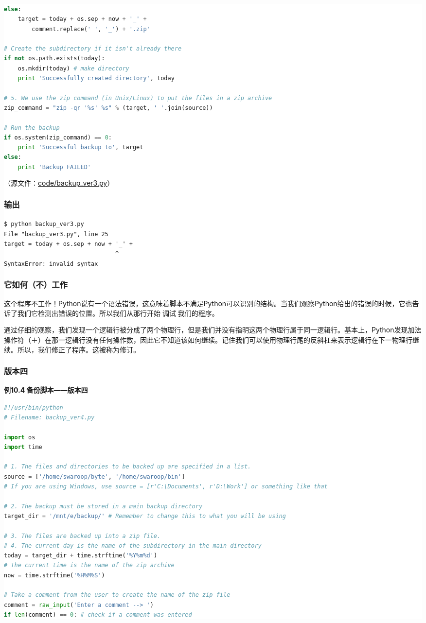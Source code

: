 ```python
else:
    target = today + os.sep + now + '_' +
        comment.replace(' ', '_') + '.zip'

# Create the subdirectory if it isn't already there
if not os.path.exists(today):
    os.mkdir(today) # make directory
    print 'Successfully created directory', today

# 5. We use the zip command (in Unix/Linux) to put the files in a zip archive
zip_command = "zip -qr '%s' %s" % (target, ' '.join(source))

# Run the backup
if os.system(zip_command) == 0:
    print 'Successful backup to', target
else:
    print 'Backup FAILED'    
```

（源文件：[code/backup_ver3.py](http://woodpecker.org.cn/abyteofpython_cn/chinese/code/backup_ver3.py)）

### 输出

```
$ python backup_ver3.py
File "backup_ver3.py", line 25
target = today + os.sep + now + '_' +
                                ^
SyntaxError: invalid syntax
```

### 它如何（不）工作
这个程序不工作！Python说有一个语法错误，这意味着脚本不满足Python可以识别的结构。当我们观察Python给出的错误的时候，它也告诉了我们它检测出错误的位置。所以我们从那行开始 调试 我们的程序。

通过仔细的观察，我们发现一个逻辑行被分成了两个物理行，但是我们并没有指明这两个物理行属于同一逻辑行。基本上，Python发现加法操作符（＋）在那一逻辑行没有任何操作数，因此它不知道该如何继续。记住我们可以使用物理行尾的反斜杠来表示逻辑行在下一物理行继续。所以，我们修正了程序。这被称为修订。

### 版本四

**例10.4 备份脚本——版本四**

 ```python
 #!/usr/bin/python
# Filename: backup_ver4.py

import os
import time

# 1. The files and directories to be backed up are specified in a list.
source = ['/home/swaroop/byte', '/home/swaroop/bin']
# If you are using Windows, use source = [r'C:\Documents', r'D:\Work'] or something like that

# 2. The backup must be stored in a main backup directory
target_dir = '/mnt/e/backup/' # Remember to change this to what you will be using

# 3. The files are backed up into a zip file.
# 4. The current day is the name of the subdirectory in the main directory
today = target_dir + time.strftime('%Y%m%d')
# The current time is the name of the zip archive
now = time.strftime('%H%M%S')

# Take a comment from the user to create the name of the zip file
comment = raw_input('Enter a comment --> ')
if len(comment) == 0: # check if a comment was entered
 ```